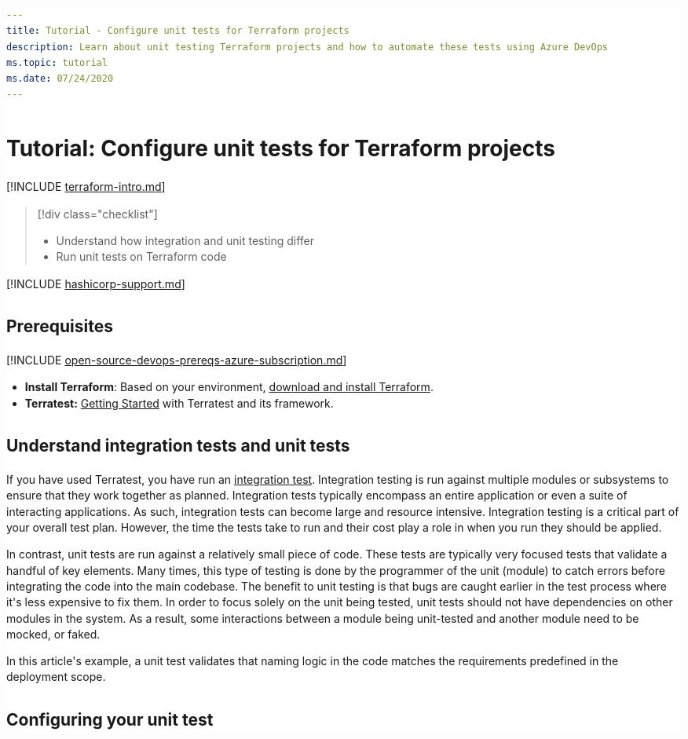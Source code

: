```yaml
---
title: Tutorial - Configure unit tests for Terraform projects
description: Learn about unit testing Terraform projects and how to automate these tests using Azure DevOps
ms.topic: tutorial
ms.date: 07/24/2020
---
```


# Tutorial: Configure unit tests for Terraform projects

[!INCLUDE [terraform-intro.md](includes/terraform-intro.md)]

> [!div class="checklist"]
> * Understand how integration and unit testing differ
> * Run unit tests on Terraform code

[!INCLUDE [hashicorp-support.md](includes/hashicorp-support.md)]

## Prerequisites

[!INCLUDE [open-source-devops-prereqs-azure-subscription.md](../includes/open-source-devops-prereqs-azure-subscription.md)]
- **Install Terraform**: Based on your environment, [download and install Terraform](https://www.terraform.io/downloads.html).
- **Terratest:** [Getting Started](https://terratest.gruntwork.io/docs/#getting-started) with Terratest and its framework.

## Understand integration tests and unit tests

If you have used Terratest, you have run an [integration test](best-practices-integration-testing.md). Integration testing is run against multiple modules or subsystems to ensure that they work together as planned. Integration tests typically encompass an entire application or even a suite of interacting applications. As such, integration tests can become large and resource intensive. Integration testing is a critical part of your overall test plan. However, the time the tests take to run and their cost play a role in when you run they should be applied.

In contrast, unit tests are run against a relatively small piece of code. These tests are typically very focused tests that validate a handful of key elements. Many times, this type of testing is done by the programmer of the unit (module) to catch errors before integrating the code into the main codebase. The benefit to unit testing is that bugs are caught earlier in the test process where it's less expensive to fix them. In order to focus solely on the unit being tested, unit tests should not have dependencies on other modules in the system. As a result, some interactions between a module being unit-tested and another module  need to be mocked, or faked.

In this article's example, a unit test validates that naming logic in the code matches the requirements predefined in the deployment scope.

## Configuring your unit test
